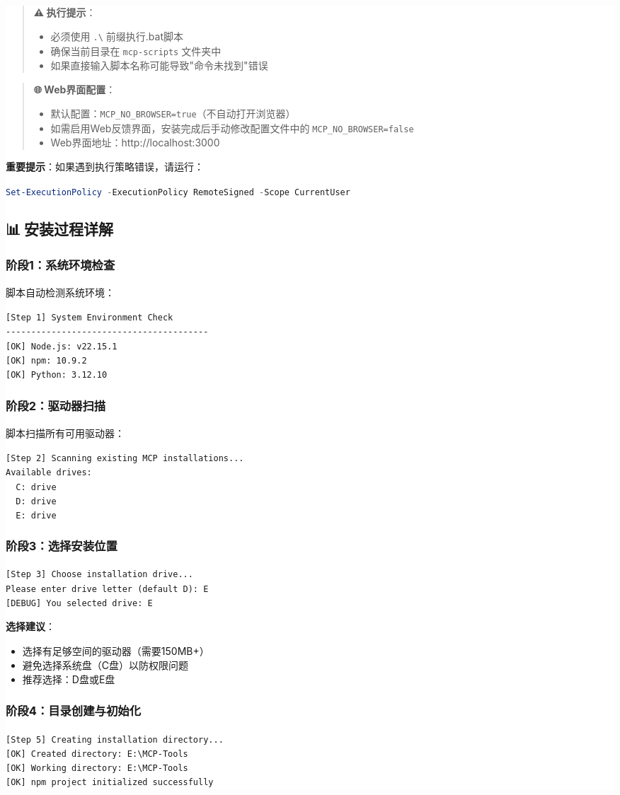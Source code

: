 > **⚠️ 执行提示**：
> - 必须使用 `.\` 前缀执行.bat脚本
> - 确保当前目录在 `mcp-scripts` 文件夹中
> - 如果直接输入脚本名称可能导致"命令未找到"错误

> **🌐 Web界面配置**：
> - 默认配置：`MCP_NO_BROWSER=true`（不自动打开浏览器）
> - 如需启用Web反馈界面，安装完成后手动修改配置文件中的 `MCP_NO_BROWSER=false`
> - Web界面地址：http://localhost:3000

**重要提示**：如果遇到执行策略错误，请运行：
```powershell
Set-ExecutionPolicy -ExecutionPolicy RemoteSigned -Scope CurrentUser
```

## 📊 安装过程详解

### 阶段1：系统环境检查
脚本自动检测系统环境：
```
[Step 1] System Environment Check
----------------------------------------
[OK] Node.js: v22.15.1
[OK] npm: 10.9.2
[OK] Python: 3.12.10
```

### 阶段2：驱动器扫描
脚本扫描所有可用驱动器：
```
[Step 2] Scanning existing MCP installations...
Available drives:
  C: drive
  D: drive
  E: drive
```

### 阶段3：选择安装位置
```
[Step 3] Choose installation drive...
Please enter drive letter (default D): E
[DEBUG] You selected drive: E
```

**选择建议**：
- 选择有足够空间的驱动器（需要150MB+）
- 避免选择系统盘（C盘）以防权限问题
- 推荐选择：D盘或E盘

### 阶段4：目录创建与初始化
```
[Step 5] Creating installation directory...
[OK] Created directory: E:\MCP-Tools
[OK] Working directory: E:\MCP-Tools
[OK] npm project initialized successfully
```
